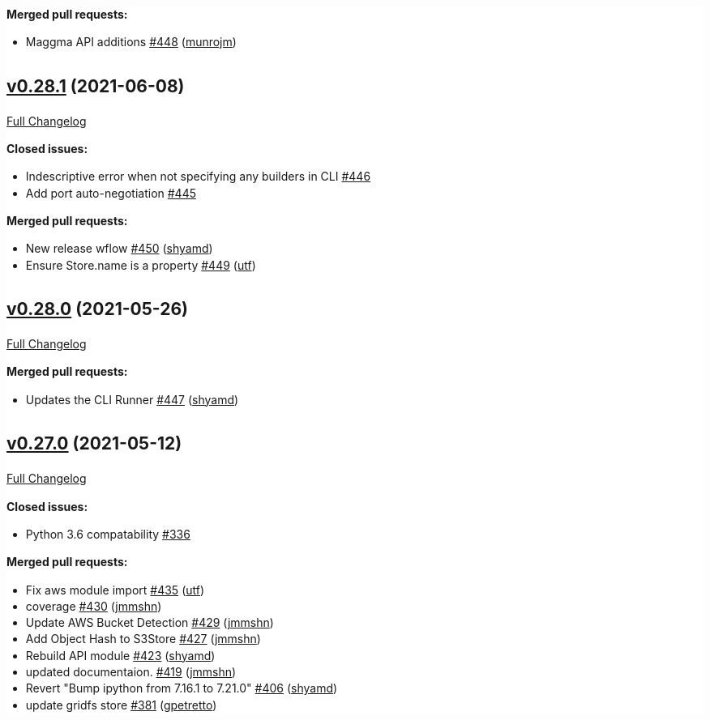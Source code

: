 **Merged pull requests:**

- Maggma API additions [\#448](https://github.com/materialsproject/maggma/pull/448) ([munrojm](https://github.com/munrojm))

## [v0.28.1](https://github.com/materialsproject/maggma/tree/v0.28.1) (2021-06-08)

[Full Changelog](https://github.com/materialsproject/maggma/compare/v0.28.0...v0.28.1)

**Closed issues:**

- Indescriptive error when not specifying any builders in CLI [\#446](https://github.com/materialsproject/maggma/issues/446)
- Add port auto-negotiation  [\#445](https://github.com/materialsproject/maggma/issues/445)

**Merged pull requests:**

- New release wflow [\#450](https://github.com/materialsproject/maggma/pull/450) ([shyamd](https://github.com/shyamd))
- Ensure Store.name is a property [\#449](https://github.com/materialsproject/maggma/pull/449) ([utf](https://github.com/utf))

## [v0.28.0](https://github.com/materialsproject/maggma/tree/v0.28.0) (2021-05-26)

[Full Changelog](https://github.com/materialsproject/maggma/compare/v0.27.0...v0.28.0)

**Merged pull requests:**

- Updates the CLI Runner [\#447](https://github.com/materialsproject/maggma/pull/447) ([shyamd](https://github.com/shyamd))

## [v0.27.0](https://github.com/materialsproject/maggma/tree/v0.27.0) (2021-05-12)

[Full Changelog](https://github.com/materialsproject/maggma/compare/v0.26.0...v0.27.0)

**Closed issues:**

- Python 3.6 compatability [\#336](https://github.com/materialsproject/maggma/issues/336)

**Merged pull requests:**

- Fix aws module import [\#435](https://github.com/materialsproject/maggma/pull/435) ([utf](https://github.com/utf))
- coverage [\#430](https://github.com/materialsproject/maggma/pull/430) ([jmmshn](https://github.com/jmmshn))
- Update AWS Bucket Detection [\#429](https://github.com/materialsproject/maggma/pull/429) ([jmmshn](https://github.com/jmmshn))
- Add Object Hash to S3Store [\#427](https://github.com/materialsproject/maggma/pull/427) ([jmmshn](https://github.com/jmmshn))
- Rebuild API module [\#423](https://github.com/materialsproject/maggma/pull/423) ([shyamd](https://github.com/shyamd))
- updated documentaion. [\#419](https://github.com/materialsproject/maggma/pull/419) ([jmmshn](https://github.com/jmmshn))
- Revert "Bump ipython from 7.16.1 to 7.21.0" [\#406](https://github.com/materialsproject/maggma/pull/406) ([shyamd](https://github.com/shyamd))
- update gridfs store [\#381](https://github.com/materialsproject/maggma/pull/381) ([gpetretto](https://github.com/gpetretto))
